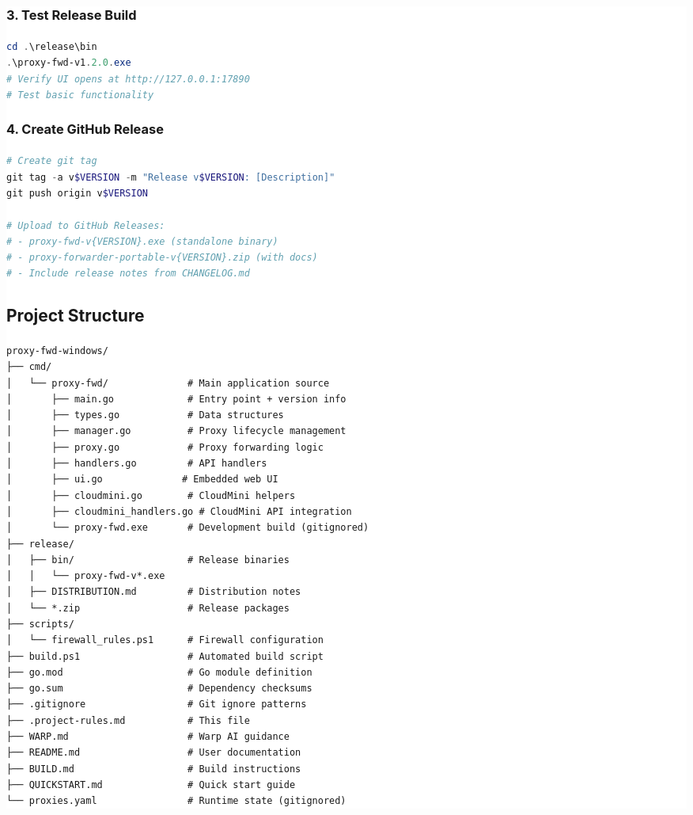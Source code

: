 ### 3. Test Release Build
```powershell
cd .\release\bin
.\proxy-fwd-v1.2.0.exe
# Verify UI opens at http://127.0.0.1:17890
# Test basic functionality
```

### 4. Create GitHub Release
```powershell
# Create git tag
git tag -a v$VERSION -m "Release v$VERSION: [Description]"
git push origin v$VERSION

# Upload to GitHub Releases:
# - proxy-fwd-v{VERSION}.exe (standalone binary)
# - proxy-forwarder-portable-v{VERSION}.zip (with docs)
# - Include release notes from CHANGELOG.md
```

## Project Structure

```
proxy-fwd-windows/
├── cmd/
│   └── proxy-fwd/              # Main application source
│       ├── main.go             # Entry point + version info
│       ├── types.go            # Data structures
│       ├── manager.go          # Proxy lifecycle management
│       ├── proxy.go            # Proxy forwarding logic
│       ├── handlers.go         # API handlers
│       ├── ui.go              # Embedded web UI
│       ├── cloudmini.go        # CloudMini helpers
│       ├── cloudmini_handlers.go # CloudMini API integration
│       └── proxy-fwd.exe       # Development build (gitignored)
├── release/
│   ├── bin/                    # Release binaries
│   │   └── proxy-fwd-v*.exe
│   ├── DISTRIBUTION.md         # Distribution notes
│   └── *.zip                   # Release packages
├── scripts/
│   └── firewall_rules.ps1      # Firewall configuration
├── build.ps1                   # Automated build script
├── go.mod                      # Go module definition
├── go.sum                      # Dependency checksums
├── .gitignore                  # Git ignore patterns
├── .project-rules.md           # This file
├── WARP.md                     # Warp AI guidance
├── README.md                   # User documentation
├── BUILD.md                    # Build instructions
├── QUICKSTART.md               # Quick start guide
└── proxies.yaml                # Runtime state (gitignored)
```
